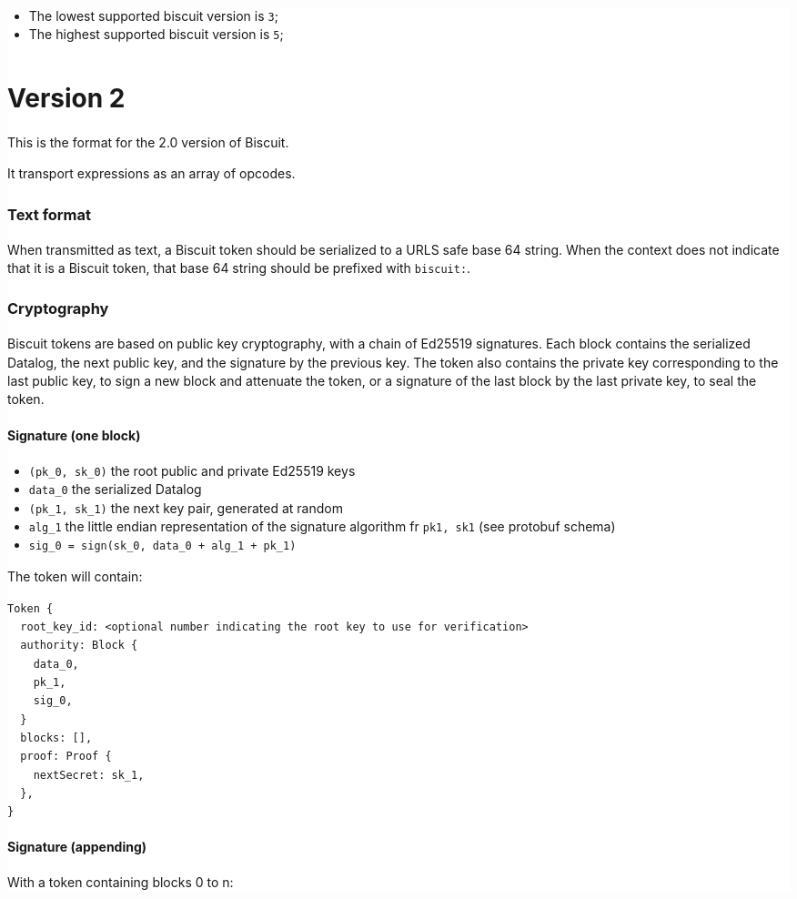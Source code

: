 - The lowest supported biscuit version is `3`;
- The highest supported biscuit version is `5`;

# Version 2

This is the format for the 2.0 version of Biscuit.

It transport expressions as an array of opcodes.

### Text format

When transmitted as text, a Biscuit token should be serialized to a
URLS safe base 64 string. When the context does not indicate that it
is a Biscuit token, that base 64 string should be prefixed with `biscuit:`.

### Cryptography

Biscuit tokens are based on public key cryptography, with a chain of Ed25519
signatures. Each block contains the serialized Datalog, the next public key,
and the signature by the previous key. The token also contains the private key
corresponding to the last public key, to sign a new block and attenuate the
token, or a signature of the last block by the last private key, to seal the
token.

#### Signature (one block)

- `(pk_0, sk_0)` the root public and private Ed25519 keys
- `data_0` the serialized Datalog
- `(pk_1, sk_1)` the next key pair, generated at random
- `alg_1` the little endian representation of the signature algorithm fr `pk1, sk1` (see protobuf schema)
- `sig_0 = sign(sk_0, data_0 + alg_1 + pk_1)`

The token will contain:

```
Token {
  root_key_id: <optional number indicating the root key to use for verification>
  authority: Block {
    data_0,
    pk_1,
    sig_0,
  }
  blocks: [],
  proof: Proof {
    nextSecret: sk_1,
  },
}
```

#### Signature (appending)

With a token containing blocks 0 to n:
